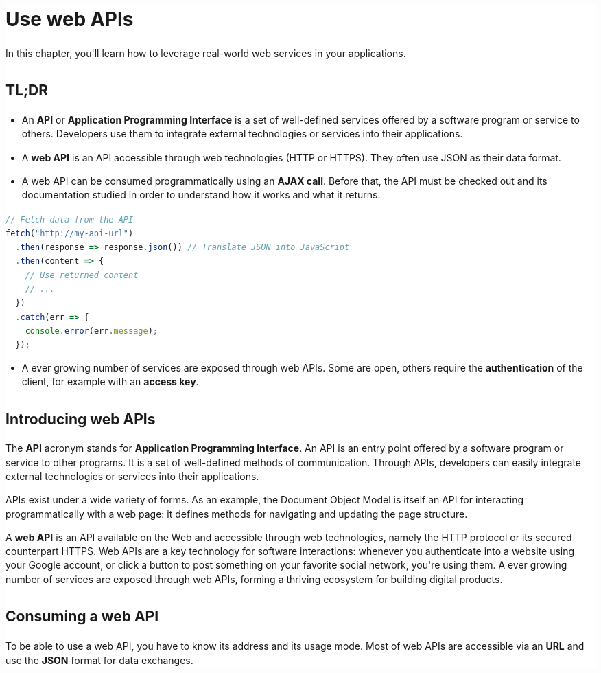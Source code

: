# Use web APIs

In this chapter, you'll learn how to leverage real-world web services in your applications.

## TL;DR

* An **API** or **Application Programming Interface** is a set of well-defined services offered by a software program or service to others. Developers use them to integrate external technologies or services into their applications.

* A **web API** is an API accessible through web technologies (HTTP or HTTPS). They often use JSON as their data format.

* A web API can be consumed programmatically using an **AJAX call**. Before that, the API must be checked out and its documentation studied in order to understand how it works and what it returns.

```js
// Fetch data from the API
fetch("http://my-api-url")
  .then(response => response.json()) // Translate JSON into JavaScript
  .then(content => {
    // Use returned content
    // ...
  })
  .catch(err => {
    console.error(err.message);
  });
```

* A ever growing number of services are exposed through web APIs. Some are open, others require the **authentication** of the client, for example with an **access key**.

## Introducing web APIs

The **API** acronym stands for **Application Programming Interface**. An API is an entry point offered by a software program or service to other programs. It is a set of well-defined methods of communication. Through APIs, developers can easily integrate external technologies or services into their applications.

APIs exist under a wide variety of forms. As an example, the Document Object Model is itself an API for interacting programmatically with a web page: it defines methods for navigating and updating the page structure.

A **web API** is an API available on the Web and accessible through web technologies, namely the HTTP protocol or its secured counterpart HTTPS. Web APIs are a key technology for software interactions: whenever you authenticate into a website using your Google account, or click a button to post something on your favorite social network, you're using them. A ever growing number of services are exposed through web APIs, forming a thriving ecosystem for building digital products.

## Consuming a web API

To be able to use a web API, you have to know its address and its usage mode. Most of web APIs are accessible via an **URL** and use the **JSON** format for data exchanges.
